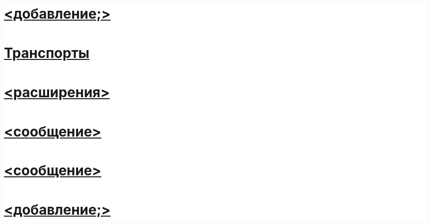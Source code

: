 # [<exposedMethod>](exposedmethod.md)
# [<добавление;>](add-of-authorizationpolicies.md)
# [<contractTypeNames>](contracttypenames.md)
# [<serviceAuthenticationManager>](serviceauthenticationmanager.md)
# [<netTcpBinding>](nettcpbinding.md)
# [<issuedTokenAuthentication>](issuedtokenauthentication-of-servicecredentials.md)
# [Транспорты](transports.md)
# [<udpAnnoucementEndpoint>](udpannoucementendpoint.md)
# [<authorizationPolicies>](authorizationpolicies.md)
# [<serviceBehaviors>](servicebehaviors.md)
# [<behaviorExtensions>](behaviorextensions.md)
# [<serviceCertificate>](servicecertificate-of-servicecredentials.md)
# [<backupLists>](backuplists.md)
# [<findCriteria>](findcriteria.md)
# [<расширения>](extensions-section.md)
# [<сообщение>](message-element-of-ws2007federationhttpbinding.md)
# [<commonBehaviors>](commonbehaviors.md)
# [<сообщение>](message-of-basichttpbinding.md)
# [<protocolMapping>](protocolmapping.md)
# [<добавление;>](add-of-issuerchannelbehaviors.md)
# [<peer>](peer-of-clientcredentials-element.md)
# [<endToEndTracing>](endtoendtracing.md)